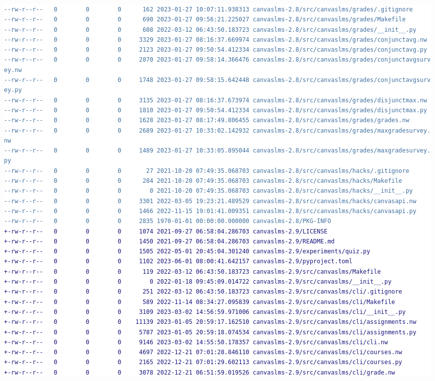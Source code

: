 ```diff
--rw-r--r--   0        0        0      162 2023-01-27 10:07:11.938313 canvaslms-2.8/src/canvaslms/grades/.gitignore
--rw-r--r--   0        0        0      690 2023-01-27 09:56:21.225027 canvaslms-2.8/src/canvaslms/grades/Makefile
--rw-r--r--   0        0        0      608 2022-03-12 06:43:50.183723 canvaslms-2.8/src/canvaslms/grades/__init__.py
--rw-r--r--   0        0        0     3329 2023-01-27 08:16:37.669974 canvaslms-2.8/src/canvaslms/grades/conjunctavg.nw
--rw-r--r--   0        0        0     2123 2023-01-27 09:50:54.412334 canvaslms-2.8/src/canvaslms/grades/conjunctavg.py
--rw-r--r--   0        0        0     2870 2023-01-27 09:58:14.366476 canvaslms-2.8/src/canvaslms/grades/conjunctavgsurvey.nw
--rw-r--r--   0        0        0     1748 2023-01-27 09:58:15.642448 canvaslms-2.8/src/canvaslms/grades/conjunctavgsurvey.py
--rw-r--r--   0        0        0     3135 2023-01-27 08:16:37.673974 canvaslms-2.8/src/canvaslms/grades/disjunctmax.nw
--rw-r--r--   0        0        0     1810 2023-01-27 09:50:54.412334 canvaslms-2.8/src/canvaslms/grades/disjunctmax.py
--rw-r--r--   0        0        0     1628 2023-01-27 08:17:49.806455 canvaslms-2.8/src/canvaslms/grades/grades.nw
--rw-r--r--   0        0        0     2689 2023-01-27 10:33:02.142932 canvaslms-2.8/src/canvaslms/grades/maxgradesurvey.nw
--rw-r--r--   0        0        0     1489 2023-01-27 10:33:05.895044 canvaslms-2.8/src/canvaslms/grades/maxgradesurvey.py
--rw-r--r--   0        0        0       27 2021-10-20 07:49:35.068703 canvaslms-2.8/src/canvaslms/hacks/.gitignore
--rw-r--r--   0        0        0      284 2021-10-20 07:49:35.068703 canvaslms-2.8/src/canvaslms/hacks/Makefile
--rw-r--r--   0        0        0        0 2021-10-20 07:49:35.068703 canvaslms-2.8/src/canvaslms/hacks/__init__.py
--rw-r--r--   0        0        0     3301 2022-03-05 19:23:21.489529 canvaslms-2.8/src/canvaslms/hacks/canvasapi.nw
--rw-r--r--   0        0        0     1466 2022-11-15 19:01:41.009351 canvaslms-2.8/src/canvaslms/hacks/canvasapi.py
--rw-r--r--   0        0        0     2835 1970-01-01 00:00:00.000000 canvaslms-2.8/PKG-INFO
+-rw-r--r--   0        0        0     1074 2021-09-27 06:58:04.286703 canvaslms-2.9/LICENSE
+-rw-r--r--   0        0        0     1450 2021-09-27 06:58:04.286703 canvaslms-2.9/README.md
+-rw-r--r--   0        0        0     1505 2022-05-01 20:45:04.301240 canvaslms-2.9/experiments/quiz.py
+-rw-r--r--   0        0        0     1102 2023-06-01 08:00:41.642157 canvaslms-2.9/pyproject.toml
+-rw-r--r--   0        0        0      119 2022-03-12 06:43:50.183723 canvaslms-2.9/src/canvaslms/Makefile
+-rw-r--r--   0        0        0        0 2022-01-18 09:45:09.014722 canvaslms-2.9/src/canvaslms/__init__.py
+-rw-r--r--   0        0        0      251 2022-03-12 06:43:50.183723 canvaslms-2.9/src/canvaslms/cli/.gitignore
+-rw-r--r--   0        0        0      589 2022-11-14 08:34:27.095839 canvaslms-2.9/src/canvaslms/cli/Makefile
+-rw-r--r--   0        0        0     3109 2023-03-02 14:56:59.971006 canvaslms-2.9/src/canvaslms/cli/__init__.py
+-rw-r--r--   0        0        0    11139 2023-01-05 20:59:17.162510 canvaslms-2.9/src/canvaslms/cli/assignments.nw
+-rw-r--r--   0        0        0     5787 2023-01-05 20:59:18.074534 canvaslms-2.9/src/canvaslms/cli/assignments.py
+-rw-r--r--   0        0        0     9146 2023-03-02 14:55:50.178357 canvaslms-2.9/src/canvaslms/cli/cli.nw
+-rw-r--r--   0        0        0     4697 2022-12-21 07:01:28.846110 canvaslms-2.9/src/canvaslms/cli/courses.nw
+-rw-r--r--   0        0        0     2165 2022-12-21 07:01:29.602113 canvaslms-2.9/src/canvaslms/cli/courses.py
+-rw-r--r--   0        0        0     3078 2022-12-21 06:51:59.019526 canvaslms-2.9/src/canvaslms/cli/grade.nw
```